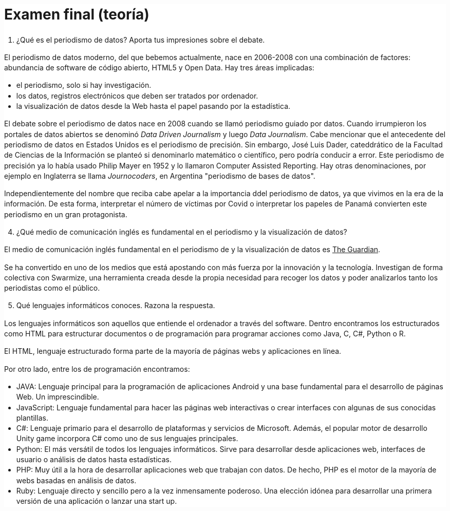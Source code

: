 # Examen final (teoría)

1. ¿Qué es el periodismo de datos? Aporta tus impresiones sobre el debate.

El periodismo de datos moderno, del que bebemos actualmente, nace en 2006-2008 con una combinación de factores: abundancia de software de código abierto, HTML5 y Open Data. Hay tres áreas implicadas:

- el periodismo, solo si hay investigación.
- los datos, registros electrónicos que deben ser tratados por ordenador.
- la visualización de datos desde la Web hasta el papel pasando por la estadística. 

El debate sobre el periodismo de datos nace en 2008 cuando se llamó periodismo guiado por datos. Cuando irrumpieron los portales de datos abiertos se denominó *Data Driven Journalism* y luego *Data Journalism*. Cabe mencionar que el antecedente del periodismo de datos en Estados Unidos es el periodismo de precisión. Sin embargo, José Luis Dader, cateddrático de la Facultad de Ciencias de la Información se planteó si denominarlo matemático o científico, pero podría conducir a error. Este periodismo de precisión ya lo había usado Philip Mayer en 1952 y lo llamaron Computer Assisted Reporting. Hay otras denominaciones, por ejemplo en Inglaterra se llama *Journocoders*, en Argentina "periodismo de bases de datos". 

Independientemente del nombre que reciba cabe apelar a la importancia ddel periodismo de datos, ya que vivimos en la era de la información. De esta forma, interpretar el número de víctimas por Covid o interpretar los papeles de Panamá convierten este periodismo en un gran protagonista.

4. ¿Qué medio de comunicación inglés es fundamental en el periodismo y la visualización de datos? 

El medio de comunicación inglés fundamental en el periodismo de y la visualización de datos es [The Guardian](https://www.theguardian.com/international). 

Se ha convertido en uno de los medios que está apostando con más fuerza por la innovación y la tecnología. Investigan de forma colectiva con Swarmize, una herramienta creada desde la propia necesidad para recoger los datos y poder analizarlos tanto los periodistas como el público. 

5. Qué lenguajes informáticos conoces. Razona la respuesta.

Los lenguajes informáticos son aquellos que entiende el ordenador a través del software. Dentro encontramos los estructurados como HTML para estructurar documentos o de programación para programar acciones como Java, C, C#, Python o R. 

El HTML, lenguaje estructurado forma parte  de la mayoría de páginas webs y aplicaciones en línea.

Por otro lado, entre los de programación encontramos:
- JAVA: Lenguaje principal para la programación de aplicaciones Android y una base fundamental para el desarrollo de páginas Web. Un imprescindible.
- JavaScript: Lenguaje fundamental para hacer las páginas web interactivas o crear interfaces con algunas de sus conocidas plantillas. 
- C#: Lenguaje primario para el desarrollo de plataformas y servicios de Microsoft. Además, el popular motor de desarrollo Unity game incorpora C# como uno de sus lenguajes principales.
- Python: El más versátil de todos los lenguajes informáticos. Sirve para desarrollar desde aplicaciones web, interfaces de usuario o análisis de datos hasta estadísticas.
- PHP:  Muy útil a la hora de desarrollar aplicaciones web que trabajan con datos. De hecho, PHP es el motor de la mayoría de webs basadas en análisis de datos.
- Ruby: Lenguaje directo y sencillo pero a la vez inmensamente poderoso. Una elección idónea para desarrollar una primera versión de una aplicación o lanzar una start up.
